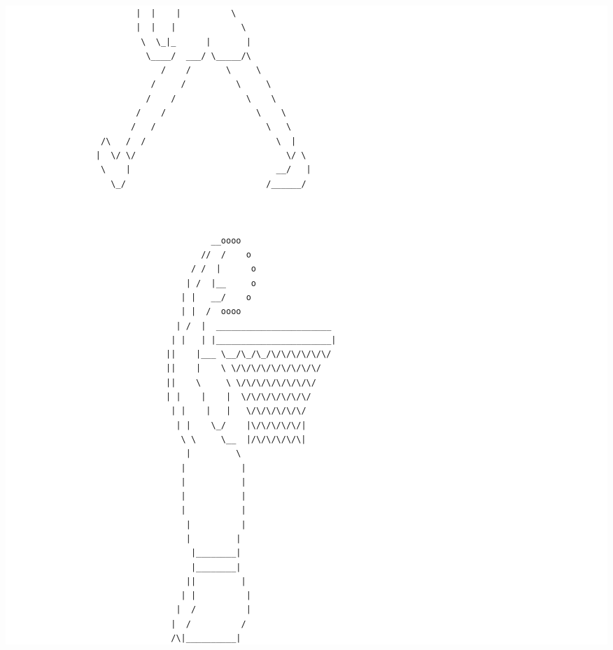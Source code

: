                              |  |    |          \
                              |  |   |             \
                               \  \_|_      |       |
                                \____/  ___/ \_____/\
                                   /    /       \     \
                                 /     /          \     \
                                /    /              \    \
                              /    /                  \    \
                             /   /                      \   \
                       /\   /  /                          \  |
                      |  \/ \/                              \/ \
                       \    |                             __/   |
                         \_/                            /______/



                                             __oooo
                                           //  /    o
                                         / /  |      o
                                        | /  |__     o
                                       | |   __/    o
                                       | |  /  oooo
                                      | /  |  _______________________
                                     | |   | |_______________________|
                                    ||    |___ \__/\_/\_/\/\/\/\/\/\/
                                    ||    |    \ \/\/\/\/\/\/\/\/\/
                                    ||    \     \ \/\/\/\/\/\/\/\/
                                    | |    |    |  \/\/\/\/\/\/\/
                                     | |    |   |   \/\/\/\/\/\/
                                      | |    \_/    |\/\/\/\/\/|
                                       \ \     \__  |/\/\/\/\/\|
                                        |         \
                                       |           |
                                       |           |
                                       |           |
                                       |           |
                                        |          |
                                        |         |
                                         |________|
                                         |________|
                                        ||         |
                                       | |          |
                                      |  /          |
                                     |  /          /
                                     /\|__________|